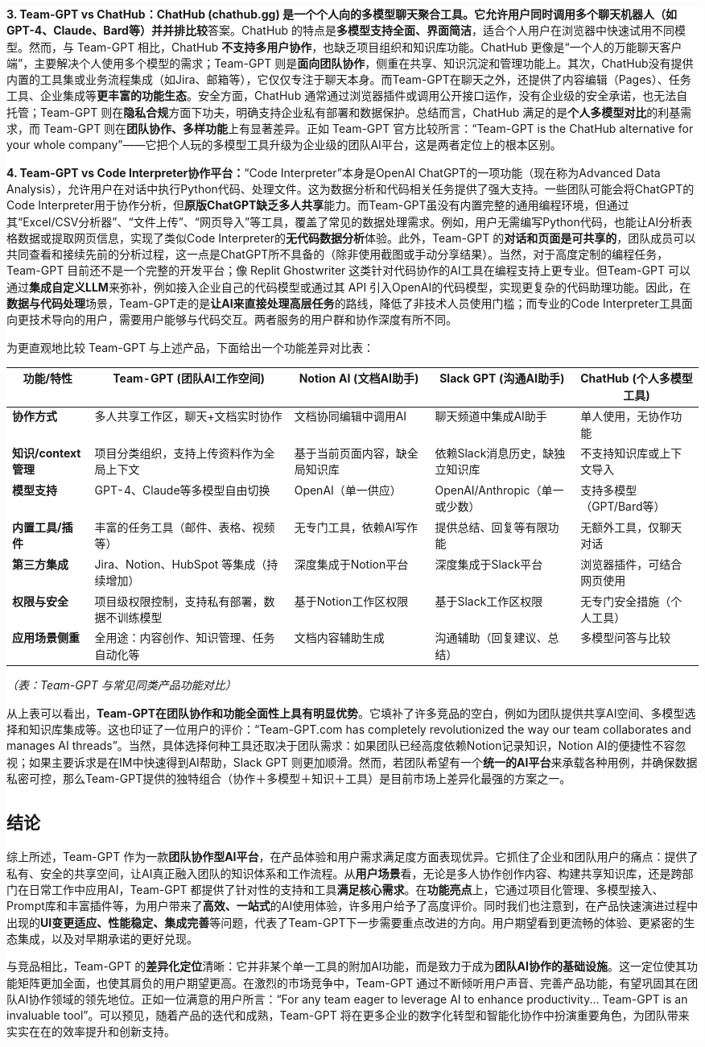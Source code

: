 **3. Team-GPT vs ChatHub：**ChatHub (chathub.gg) 是一个个人向的多模型聊天聚合工具。它允许用户同时调用多个聊天机器人（如GPT-4、Claude、Bard等）并**并排比较**答案。ChatHub 的特点是**多模型支持全面、界面简洁**，适合个人用户在浏览器中快速试用不同模型。然而，与 Team-GPT 相比，ChatHub **不支持多用户协作**，也缺乏项目组织和知识库功能。ChatHub 更像是“一个人的万能聊天客户端”，主要解决个人使用多个模型的需求；Team-GPT 则是**面向团队协作**，侧重在共享、知识沉淀和管理功能上。其次，ChatHub没有提供内置的工具集或业务流程集成（如Jira、邮箱等），它仅仅专注于聊天本身。而Team-GPT在聊天之外，还提供了内容编辑（Pages）、任务工具、企业集成等**更丰富的功能生态**。安全方面，ChatHub 通常通过浏览器插件或调用公开接口运作，没有企业级的安全承诺，也无法自托管；Team-GPT 则在**隐私合规**方面下功夫，明确支持企业私有部署和数据保护。总结而言，ChatHub 满足的是**个人多模型对比**的利基需求，而 Team-GPT 则在**团队协作、多样功能**上有显著差异。正如 Team-GPT 官方比较所言：“Team-GPT is the ChatHub alternative for your whole company”——它把个人玩的多模型工具升级为企业级的团队AI平台，这是两者定位上的根本区别。

**4. Team-GPT vs Code Interpreter协作平台：**“Code Interpreter”本身是OpenAI ChatGPT的一项功能（现在称为Advanced Data Analysis），允许用户在对话中执行Python代码、处理文件。这为数据分析和代码相关任务提供了强大支持。一些团队可能会将ChatGPT的Code Interpreter用于协作分析，但**原版ChatGPT缺乏多人共享**能力。而Team-GPT虽没有内置完整的通用编程环境，但通过其“Excel/CSV分析器”、“文件上传”、“网页导入”等工具，覆盖了常见的数据处理需求。例如，用户无需编写Python代码，也能让AI分析表格数据或提取网页信息，实现了类似Code Interpreter的**无代码数据分析**体验。此外，Team-GPT 的**对话和页面是可共享的**，团队成员可以共同查看和接续先前的分析过程，这一点是ChatGPT所不具备的（除非使用截图或手动分享结果）。当然，对于高度定制的编程任务，Team-GPT 目前还不是一个完整的开发平台；像 Replit Ghostwriter 这类针对代码协作的AI工具在编程支持上更专业。但Team-GPT 可以通过**集成自定义LLM**来弥补，例如接入企业自己的代码模型或通过其 API 引入OpenAI的代码模型，实现更复杂的代码助理功能。因此，在**数据与代码处理**场景，Team-GPT走的是**让AI来直接处理高层任务**的路线，降低了非技术人员使用门槛；而专业的Code Interpreter工具面向更技术导向的用户，需要用户能够与代码交互。两者服务的用户群和协作深度有所不同。

为更直观地比较 Team-GPT 与上述产品，下面给出一个功能差异对比表：

| 功能/特性             | **Team-GPT** (团队AI工作空间)            | **Notion AI** (文档AI助手)      | **Slack GPT** (沟通AI助手)      | **ChatHub** (个人多模型工具)   |
| -------------------- | ------------------------------------- | --------------------------- | --------------------------- | ------------------------- |
| **协作方式**          | 多人共享工作区，聊天+文档实时协作 | 文档协同编辑中调用AI            | 聊天频道中集成AI助手            | 单人使用，无协作功能           |
| **知识/context管理** | 项目分类组织，支持上传资料作为全局上下文   | 基于当前页面内容，缺全局知识库      | 依赖Slack消息历史，缺独立知识库    | 不支持知识库或上下文导入         |
| **模型支持**          | GPT-4、Claude等多模型自由切换 | OpenAI（单一供应）            | OpenAI/Anthropic（单一或少数） | 支持多模型（GPT/Bard等）       |
| **内置工具/插件**     | 丰富的任务工具（邮件、表格、视频等）| 无专门工具，依赖AI写作         | 提供总结、回复等有限功能         | 无额外工具，仅聊天对话          |
| **第三方集成**        | Jira、Notion、HubSpot 等集成（持续增加） | 深度集成于Notion平台           | 深度集成于Slack平台            | 浏览器插件，可结合网页使用       |
| **权限与安全**        | 项目级权限控制，支持私有部署，数据不训练模型 | 基于Notion工作区权限           | 基于Slack工作区权限             | 无专门安全措施（个人工具）       |
| **应用场景侧重**      | 全用途：内容创作、知识管理、任务自动化等       | 文档内容辅助生成               | 沟通辅助（回复建议、总结）         | 多模型问答与比较               |

*（表：Team-GPT 与常见同类产品功能对比）*

从上表可以看出，**Team-GPT在团队协作和功能全面性上具有明显优势**。它填补了许多竞品的空白，例如为团队提供共享AI空间、多模型选择和知识库集成等。这也印证了一位用户的评价：“Team-GPT.com has completely revolutionized the way our team collaborates and manages AI threads”。当然，具体选择何种工具还取决于团队需求：如果团队已经高度依赖Notion记录知识，Notion AI的便捷性不容忽视；如果主要诉求是在IM中快速得到AI帮助，Slack GPT 则更加顺滑。然而，若团队希望有一个**统一的AI平台**来承载各种用例，并确保数据私密可控，那么Team-GPT提供的独特组合（协作＋多模型＋知识＋工具）是目前市场上差异化最强的方案之一。

## 结论

综上所述，Team-GPT 作为一款**团队协作型AI平台**，在产品体验和用户需求满足度方面表现优异。它抓住了企业和团队用户的痛点：提供了私有、安全的共享空间，让AI真正融入团队的知识体系和工作流程。从**用户场景**看，无论是多人协作创作内容、构建共享知识库，还是跨部门在日常工作中应用AI，Team-GPT 都提供了针对性的支持和工具**满足核心需求**。在**功能亮点**上，它通过项目化管理、多模型接入、Prompt库和丰富插件等，为用户带来了**高效、一站式**的AI使用体验，许多用户给予了高度评价。同时我们也注意到，在产品快速演进过程中出现的**UI变更适应、性能稳定、集成完善**等问题，代表了Team-GPT下一步需要重点改进的方向。用户期望看到更流畅的体验、更紧密的生态集成，以及对早期承诺的更好兑现。

与竞品相比，Team-GPT 的**差异化定位**清晰：它并非某个单一工具的附加AI功能，而是致力于成为**团队AI协作的基础设施**。这一定位使其功能矩阵更加全面，也使其肩负的用户期望更高。在激烈的市场竞争中，Team-GPT 通过不断倾听用户声音、完善产品功能，有望巩固其在团队AI协作领域的领先地位。正如一位满意的用户所言：“For any team eager to leverage AI to enhance productivity... Team-GPT is an invaluable tool”。可以预见，随着产品的迭代和成熟，Team-GPT 将在更多企业的数字化转型和智能化协作中扮演重要角色，为团队带来实实在在的效率提升和创新支持。